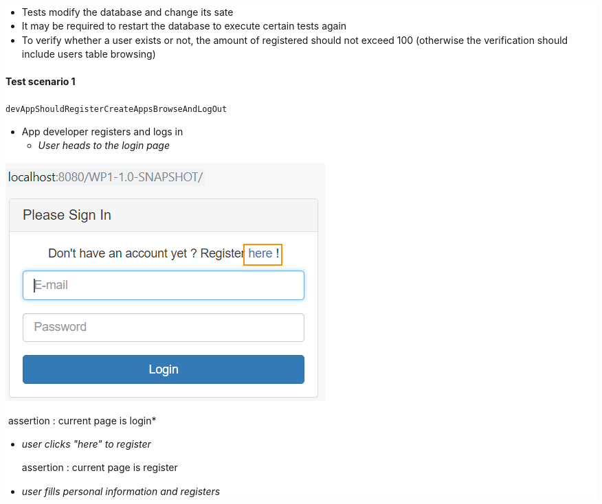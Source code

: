 * Tests modify the database and change its sate
* It may be required to restart the database to execute certain tests again
* To verify whether a user exists or not, the amount of registered should not exceed 100 (otherwise the verification should include users table browsing)



#### Test scenario 1

`devAppShouldRegisterCreateAppsBrowseAndLogOut`

* App developer registers and logs in 
  * *User heads to the login page*

![login](md_img/login.png)

​	assertion : current page is login*

  * *user clicks "here" to register*

    assertion : current page is register

  * *user fills personal information and registers*
